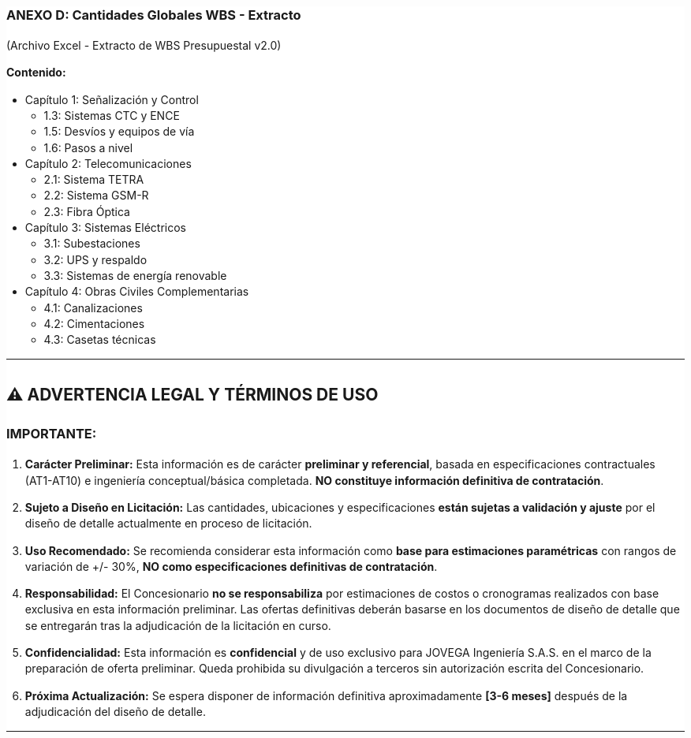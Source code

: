 ### **ANEXO D: Cantidades Globales WBS - Extracto**
(Archivo Excel - Extracto de WBS Presupuestal v2.0)

**Contenido:**
- Capítulo 1: Señalización y Control
  - 1.3: Sistemas CTC y ENCE
  - 1.5: Desvíos y equipos de vía
  - 1.6: Pasos a nivel
- Capítulo 2: Telecomunicaciones
  - 2.1: Sistema TETRA
  - 2.2: Sistema GSM-R
  - 2.3: Fibra Óptica
- Capítulo 3: Sistemas Eléctricos
  - 3.1: Subestaciones
  - 3.2: UPS y respaldo
  - 3.3: Sistemas de energía renovable
- Capítulo 4: Obras Civiles Complementarias
  - 4.1: Canalizaciones
  - 4.2: Cimentaciones
  - 4.3: Casetas técnicas

---

## ⚠️ ADVERTENCIA LEGAL Y TÉRMINOS DE USO

### **IMPORTANTE:**

1. **Carácter Preliminar:**
   Esta información es de carácter **preliminar y referencial**, basada en especificaciones contractuales (AT1-AT10) e ingeniería conceptual/básica completada. **NO constituye información definitiva de contratación**.

2. **Sujeto a Diseño en Licitación:**
   Las cantidades, ubicaciones y especificaciones **están sujetas a validación y ajuste** por el diseño de detalle actualmente en proceso de licitación.

3. **Uso Recomendado:**
   Se recomienda considerar esta información como **base para estimaciones paramétricas** con rangos de variación de +/- 30%, **NO como especificaciones definitivas de contratación**.

4. **Responsabilidad:**
   El Concesionario **no se responsabiliza** por estimaciones de costos o cronogramas realizados con base exclusiva en esta información preliminar. Las ofertas definitivas deberán basarse en los documentos de diseño de detalle que se entregarán tras la adjudicación de la licitación en curso.

5. **Confidencialidad:**
   Esta información es **confidencial** y de uso exclusivo para JOVEGA Ingeniería S.A.S. en el marco de la preparación de oferta preliminar. Queda prohibida su divulgación a terceros sin autorización escrita del Concesionario.

6. **Próxima Actualización:**
   Se espera disponer de información definitiva aproximadamente **[3-6 meses]** después de la adjudicación del diseño de detalle.

---